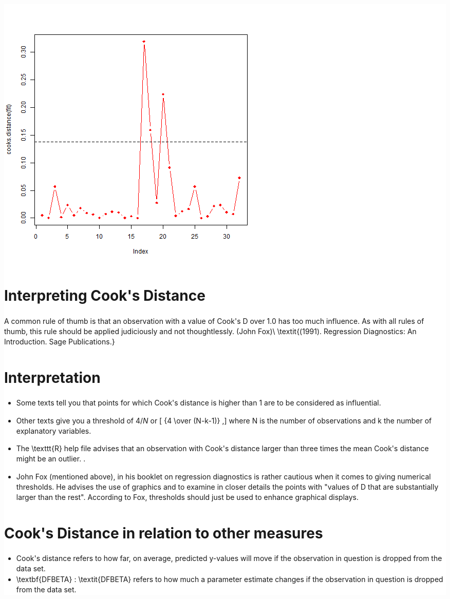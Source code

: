 ![plot of chunk unnamed-chunk-3](RESIDUALS-figure/unnamed-chunk-3-1.png)


Interpreting Cook's Distance
==============

A common rule of thumb is that an observation with a value of Cook's D over 1.0 has too much influence. As with all rules of thumb, this rule should be applied judiciously and not thoughtlessly. (John Fox)\\ \textit{(1991). Regression Diagnostics: An Introduction. Sage Publications.}

Interpretation
=============================

*  Some texts tell you that points for which Cook's distance is higher than 1 are to be considered as influential. 
*  Other texts give you a threshold of $4/N$ or \[ {4  \over (N-k-1)} ,\] where N is the number of observations and k the number of explanatory variables. 
*  The \texttt{R} help file advises that an observation with Cook's distance larger than three times the mean Cook's distance might be an outlier. .

*  John Fox (mentioned above), in his booklet on regression diagnostics is rather cautious when it comes to giving numerical thresholds. He advises the use of graphics and to examine in closer details the points with "values of D that are substantially larger than the rest". According to Fox, thresholds should just be used to enhance graphical displays.

Cook's Distance in relation to other measures
===================================================

*  Cook's distance refers to how far, on average, predicted y-values will move if the observation in question is dropped from the data set. 
*  \textbf{DFBETA} :  \textit{DFBETA} refers to how much a parameter estimate changes if the observation in question is dropped from the data set.
